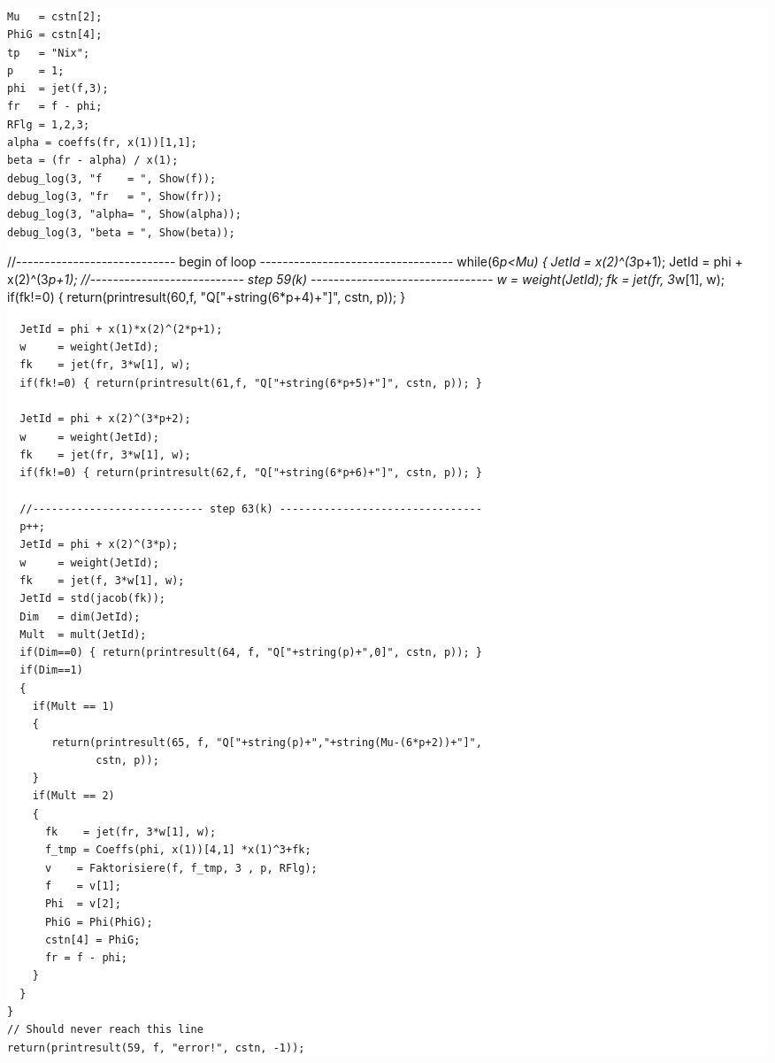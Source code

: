     Mu   = cstn[2];
    PhiG = cstn[4];
    tp   = "Nix";
    p    = 1;
    phi  = jet(f,3);
    fr   = f - phi;
    RFlg = 1,2,3;
    alpha = coeffs(fr, x(1))[1,1];
    beta = (fr - alpha) / x(1);
    debug_log(3, "f    = ", Show(f));
    debug_log(3, "fr   = ", Show(fr));
    debug_log(3, "alpha= ", Show(alpha));
    debug_log(3, "beta = ", Show(beta));

//---------------------------- begin of loop ----------------------------------
    while(6*p<Mu)
    {
      JetId = x(2)^(3*p+1);
      JetId = phi + x(2)^(3*p+1);
      //--------------------------- step 59(k) --------------------------------
      w     = weight(JetId);
      fk    = jet(fr, 3*w[1], w);
      if(fk!=0) { return(printresult(60,f, "Q["+string(6*p+4)+"]", cstn, p)); }

      JetId = phi + x(1)*x(2)^(2*p+1);
      w     = weight(JetId);
      fk    = jet(fr, 3*w[1], w);
      if(fk!=0) { return(printresult(61,f, "Q["+string(6*p+5)+"]", cstn, p)); }

      JetId = phi + x(2)^(3*p+2);
      w     = weight(JetId);
      fk    = jet(fr, 3*w[1], w);
      if(fk!=0) { return(printresult(62,f, "Q["+string(6*p+6)+"]", cstn, p)); }

      //--------------------------- step 63(k) --------------------------------
      p++;
      JetId = phi + x(2)^(3*p);
      w     = weight(JetId);
      fk    = jet(f, 3*w[1], w);
      JetId = std(jacob(fk));
      Dim   = dim(JetId);
      Mult  = mult(JetId);
      if(Dim==0) { return(printresult(64, f, "Q["+string(p)+",0]", cstn, p)); }
      if(Dim==1)
      {
        if(Mult == 1)
        {
           return(printresult(65, f, "Q["+string(p)+","+string(Mu-(6*p+2))+"]",
                  cstn, p));
        }
        if(Mult == 2)
        {
          fk    = jet(fr, 3*w[1], w);
          f_tmp = Coeffs(phi, x(1))[4,1] *x(1)^3+fk;
          v    = Faktorisiere(f, f_tmp, 3 , p, RFlg);
          f    = v[1];
          Phi  = v[2];
          PhiG = Phi(PhiG);
          cstn[4] = PhiG;
          fr = f - phi;
        }
      }
    }
    // Should never reach this line
    return(printresult(59, f, "error!", cstn, -1));